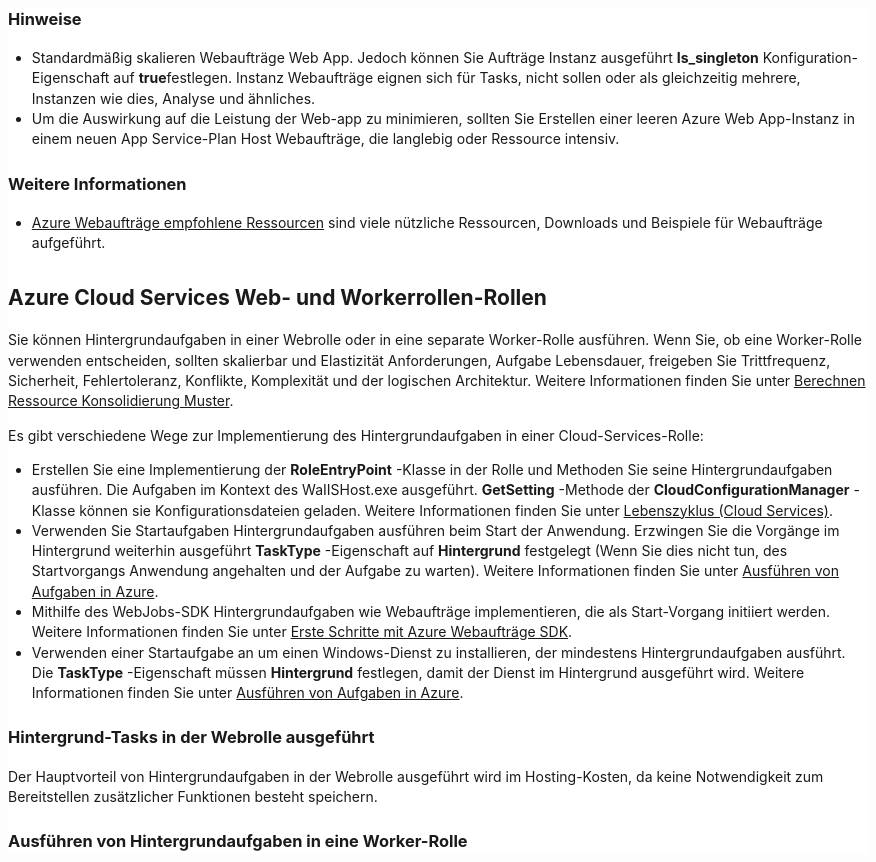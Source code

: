 ### <a name="considerations"></a>Hinweise

- Standardmäßig skalieren Webaufträge Web App. Jedoch können Sie Aufträge Instanz ausgeführt **Is_singleton** Konfiguration-Eigenschaft auf **true**festlegen. Instanz Webaufträge eignen sich für Tasks, nicht sollen oder als gleichzeitig mehrere, Instanzen wie dies, Analyse und ähnliches.
- Um die Auswirkung auf die Leistung der Web-app zu minimieren, sollten Sie Erstellen einer leeren Azure Web App-Instanz in einem neuen App Service-Plan Host Webaufträge, die langlebig oder Ressource intensiv.

### <a name="more-information"></a>Weitere Informationen

- [Azure Webaufträge empfohlene Ressourcen](./app-service-web/websites-webjobs-resources.md) sind viele nützliche Ressourcen, Downloads und Beispiele für Webaufträge aufgeführt.

## <a name="azure-cloud-services-web-and-worker-roles"></a>Azure Cloud Services Web- und Workerrollen-Rollen

Sie können Hintergrundaufgaben in einer Webrolle oder in eine separate Worker-Rolle ausführen. Wenn Sie, ob eine Worker-Rolle verwenden entscheiden, sollten skalierbar und Elastizität Anforderungen, Aufgabe Lebensdauer, freigeben Sie Trittfrequenz, Sicherheit, Fehlertoleranz, Konflikte, Komplexität und der logischen Architektur. Weitere Informationen finden Sie unter [Berechnen Ressource Konsolidierung Muster](http://msdn.microsoft.com/library/dn589778.aspx).

Es gibt verschiedene Wege zur Implementierung des Hintergrundaufgaben in einer Cloud-Services-Rolle:

- Erstellen Sie eine Implementierung der **RoleEntryPoint** -Klasse in der Rolle und Methoden Sie seine Hintergrundaufgaben ausführen. Die Aufgaben im Kontext des WaIISHost.exe ausgeführt. **GetSetting** -Methode der **CloudConfigurationManager** -Klasse können sie Konfigurationsdateien geladen. Weitere Informationen finden Sie unter [Lebenszyklus (Cloud Services)](#lifecycle-cloud-services).
- Verwenden Sie Startaufgaben Hintergrundaufgaben ausführen beim Start der Anwendung. Erzwingen Sie die Vorgänge im Hintergrund weiterhin ausgeführt **TaskType** -Eigenschaft auf **Hintergrund** festgelegt (Wenn Sie dies nicht tun, des Startvorgangs Anwendung angehalten und der Aufgabe zu warten). Weitere Informationen finden Sie unter [Ausführen von Aufgaben in Azure](./cloud-services/cloud-services-startup-tasks.md).
- Mithilfe des WebJobs-SDK Hintergrundaufgaben wie Webaufträge implementieren, die als Start-Vorgang initiiert werden. Weitere Informationen finden Sie unter [Erste Schritte mit Azure Webaufträge SDK](./app-service-web/websites-dotnet-webjobs-sdk-get-started.md).
- Verwenden einer Startaufgabe an um einen Windows-Dienst zu installieren, der mindestens Hintergrundaufgaben ausführt. Die **TaskType** -Eigenschaft müssen **Hintergrund** festlegen, damit der Dienst im Hintergrund ausgeführt wird. Weitere Informationen finden Sie unter [Ausführen von Aufgaben in Azure](./cloud-services/cloud-services-startup-tasks.md).

### <a name="running-background-tasks-in-the-web-role"></a>Hintergrund-Tasks in der Webrolle ausgeführt

Der Hauptvorteil von Hintergrundaufgaben in der Webrolle ausgeführt wird im Hosting-Kosten, da keine Notwendigkeit zum Bereitstellen zusätzlicher Funktionen besteht speichern.

### <a name="running-background-tasks-in-a-worker-role"></a>Ausführen von Hintergrundaufgaben in eine Worker-Rolle
